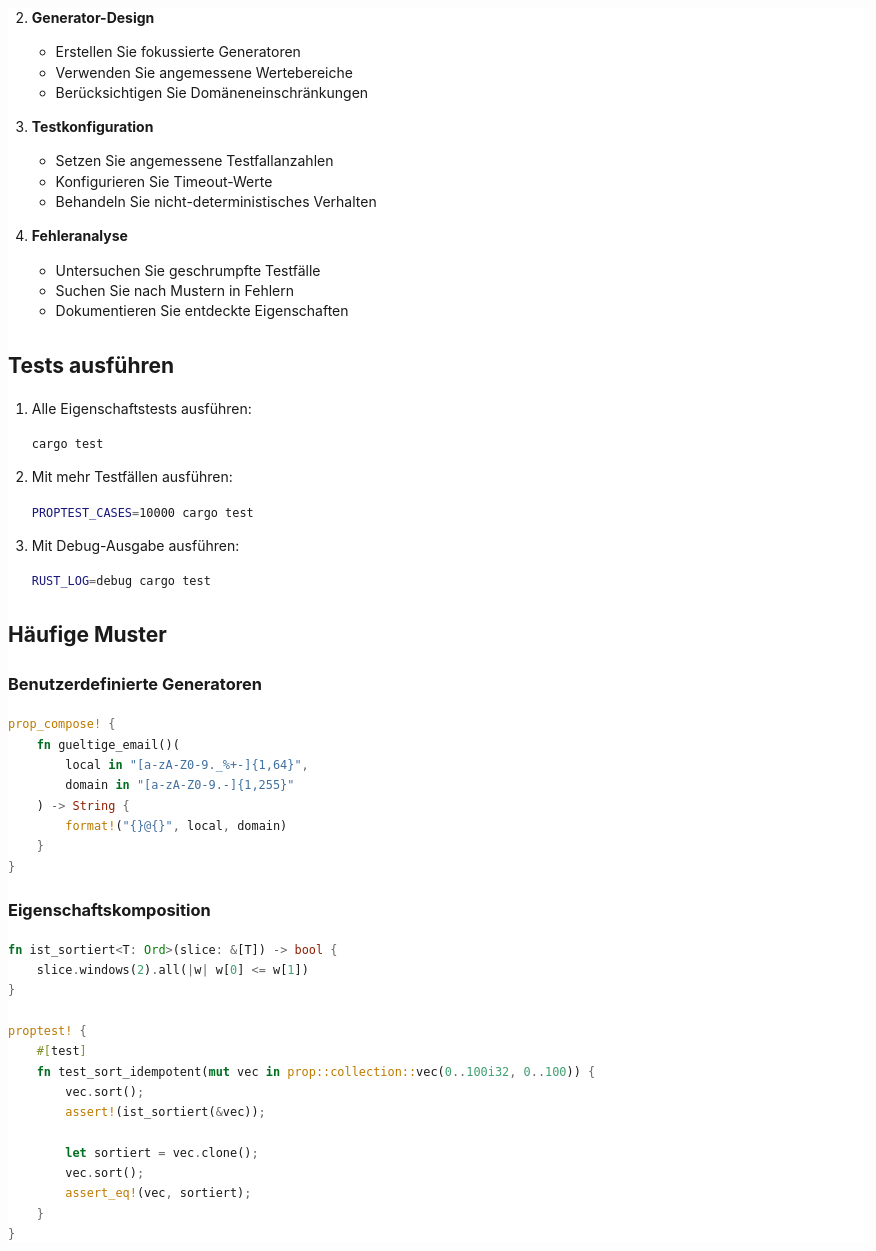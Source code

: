 2. **Generator-Design**
   - Erstellen Sie fokussierte Generatoren
   - Verwenden Sie angemessene Wertebereiche
   - Berücksichtigen Sie Domäneneinschränkungen

3. **Testkonfiguration**
   - Setzen Sie angemessene Testfallanzahlen
   - Konfigurieren Sie Timeout-Werte
   - Behandeln Sie nicht-deterministisches Verhalten

4. **Fehleranalyse**
   - Untersuchen Sie geschrumpfte Testfälle
   - Suchen Sie nach Mustern in Fehlern
   - Dokumentieren Sie entdeckte Eigenschaften

## Tests ausführen

1. Alle Eigenschaftstests ausführen:

   ```bash
   cargo test
   ```

2. Mit mehr Testfällen ausführen:

   ```bash
   PROPTEST_CASES=10000 cargo test
   ```

3. Mit Debug-Ausgabe ausführen:

   ```bash
   RUST_LOG=debug cargo test
   ```

## Häufige Muster

### Benutzerdefinierte Generatoren

```rust
prop_compose! {
    fn gueltige_email()(
        local in "[a-zA-Z0-9._%+-]{1,64}",
        domain in "[a-zA-Z0-9.-]{1,255}"
    ) -> String {
        format!("{}@{}", local, domain)
    }
}
```

### Eigenschaftskomposition

```rust
fn ist_sortiert<T: Ord>(slice: &[T]) -> bool {
    slice.windows(2).all(|w| w[0] <= w[1])
}

proptest! {
    #[test]
    fn test_sort_idempotent(mut vec in prop::collection::vec(0..100i32, 0..100)) {
        vec.sort();
        assert!(ist_sortiert(&vec));
        
        let sortiert = vec.clone();
        vec.sort();
        assert_eq!(vec, sortiert);
    }
}
```